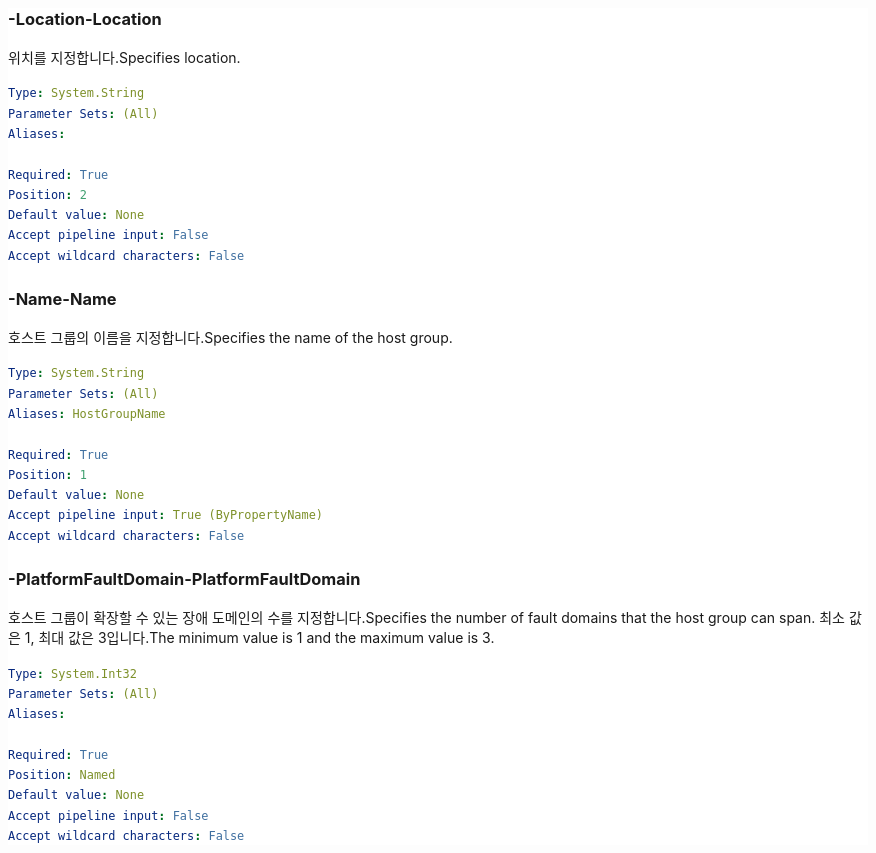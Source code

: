 ### <span data-ttu-id="0589b-115">-Location</span><span class="sxs-lookup"><span data-stu-id="0589b-115">-Location</span></span>
<span data-ttu-id="0589b-116">위치를 지정합니다.</span><span class="sxs-lookup"><span data-stu-id="0589b-116">Specifies location.</span></span>

```yaml
Type: System.String
Parameter Sets: (All)
Aliases:

Required: True
Position: 2
Default value: None
Accept pipeline input: False
Accept wildcard characters: False
```

### <span data-ttu-id="0589b-117">-Name</span><span class="sxs-lookup"><span data-stu-id="0589b-117">-Name</span></span>
<span data-ttu-id="0589b-118">호스트 그룹의 이름을 지정합니다.</span><span class="sxs-lookup"><span data-stu-id="0589b-118">Specifies the name of the host group.</span></span>

```yaml
Type: System.String
Parameter Sets: (All)
Aliases: HostGroupName

Required: True
Position: 1
Default value: None
Accept pipeline input: True (ByPropertyName)
Accept wildcard characters: False
```

### <span data-ttu-id="0589b-119">-PlatformFaultDomain</span><span class="sxs-lookup"><span data-stu-id="0589b-119">-PlatformFaultDomain</span></span>
<span data-ttu-id="0589b-120">호스트 그룹이 확장할 수 있는 장애 도메인의 수를 지정합니다.</span><span class="sxs-lookup"><span data-stu-id="0589b-120">Specifies the number of fault domains that the host group can span.</span></span>  <span data-ttu-id="0589b-121">최소 값은 1, 최대 값은 3입니다.</span><span class="sxs-lookup"><span data-stu-id="0589b-121">The minimum value is 1 and the maximum value is 3.</span></span>

```yaml
Type: System.Int32
Parameter Sets: (All)
Aliases:

Required: True
Position: Named
Default value: None
Accept pipeline input: False
Accept wildcard characters: False
```
